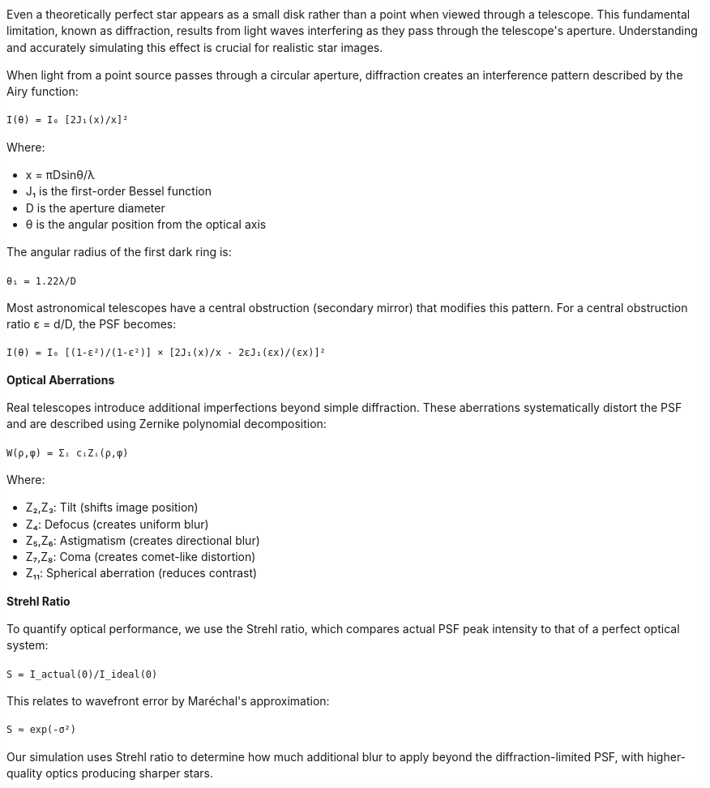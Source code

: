 Even a theoretically perfect star appears as a small disk rather than a point when viewed through a telescope. This fundamental limitation, known as diffraction, results from light waves interfering as they pass through the telescope's aperture. Understanding and accurately simulating this effect is crucial for realistic star images.

When light from a point source passes through a circular aperture, diffraction creates an interference pattern described by the Airy function:

```
I(θ) = I₀ [2J₁(x)/x]²
```

Where:
- x = πDsinθ/λ
- J₁ is the first-order Bessel function
- D is the aperture diameter
- θ is the angular position from the optical axis

The angular radius of the first dark ring is:
```
θ₁ = 1.22λ/D
```

Most astronomical telescopes have a central obstruction (secondary mirror) that modifies this pattern. For a central obstruction ratio ε = d/D, the PSF becomes:
```
I(θ) = I₀ [(1-ε²)/(1-ε²)] × [2J₁(x)/x - 2εJ₁(εx)/(εx)]²
```

**Optical Aberrations**

Real telescopes introduce additional imperfections beyond simple diffraction. These aberrations systematically distort the PSF and are described using Zernike polynomial decomposition:
```
W(ρ,φ) = Σᵢ cᵢZᵢ(ρ,φ)
```

Where:
- Z₂,Z₃: Tilt (shifts image position)
- Z₄: Defocus (creates uniform blur)
- Z₅,Z₆: Astigmatism (creates directional blur)
- Z₇,Z₈: Coma (creates comet-like distortion)
- Z₁₁: Spherical aberration (reduces contrast)

**Strehl Ratio**

To quantify optical performance, we use the Strehl ratio, which compares actual PSF peak intensity to that of a perfect optical system:
```
S = I_actual(0)/I_ideal(0)
```

This relates to wavefront error by Maréchal's approximation:
```
S ≈ exp(-σ²)
```

Our simulation uses Strehl ratio to determine how much additional blur to apply beyond the diffraction-limited PSF, with higher-quality optics producing sharper stars.
